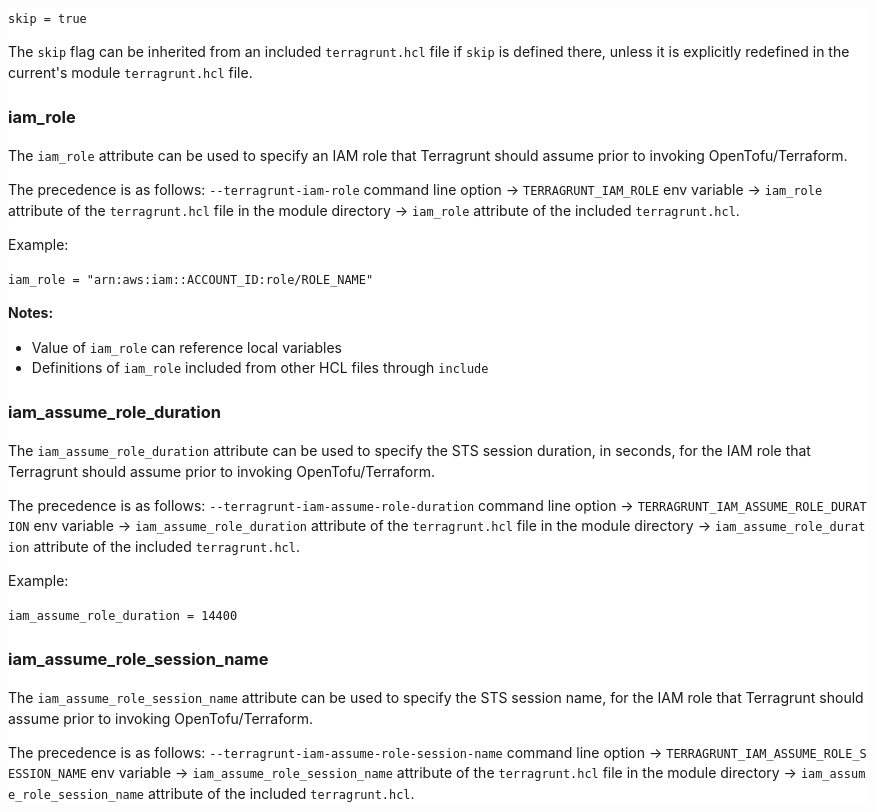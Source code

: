 ```hcl
skip = true
```

The `skip` flag can be inherited from an included `terragrunt.hcl` file if `skip` is defined there, unless it is
explicitly redefined in the current's module `terragrunt.hcl` file.

### iam_role

The `iam_role` attribute can be used to specify an IAM role that Terragrunt should assume prior to invoking OpenTofu/Terraform.

The precedence is as follows: `--terragrunt-iam-role` command line option → `TERRAGRUNT_IAM_ROLE` env variable →
`iam_role` attribute of the `terragrunt.hcl` file in the module directory → `iam_role` attribute of the included
`terragrunt.hcl`.

Example:

```hcl
iam_role = "arn:aws:iam::ACCOUNT_ID:role/ROLE_NAME"
```

**Notes:**

- Value of `iam_role` can reference local variables
- Definitions of `iam_role` included from other HCL files through `include`

### iam_assume_role_duration

The `iam_assume_role_duration` attribute can be used to specify the STS session duration, in seconds, for the IAM role that Terragrunt should assume prior to invoking OpenTofu/Terraform.

The precedence is as follows: `--terragrunt-iam-assume-role-duration` command line option → `TERRAGRUNT_IAM_ASSUME_ROLE_DURATION` env variable →
`iam_assume_role_duration` attribute of the `terragrunt.hcl` file in the module directory → `iam_assume_role_duration` attribute of the included
`terragrunt.hcl`.

Example:

```hcl
iam_assume_role_duration = 14400
```

### iam_assume_role_session_name

The `iam_assume_role_session_name` attribute can be used to specify the STS session name, for the IAM role that Terragrunt should assume prior to invoking OpenTofu/Terraform.

The precedence is as follows: `--terragrunt-iam-assume-role-session-name` command line option → `TERRAGRUNT_IAM_ASSUME_ROLE_SESSION_NAME` env variable →
`iam_assume_role_session_name` attribute of the `terragrunt.hcl` file in the module directory → `iam_assume_role_session_name` attribute of the included
`terragrunt.hcl`.
